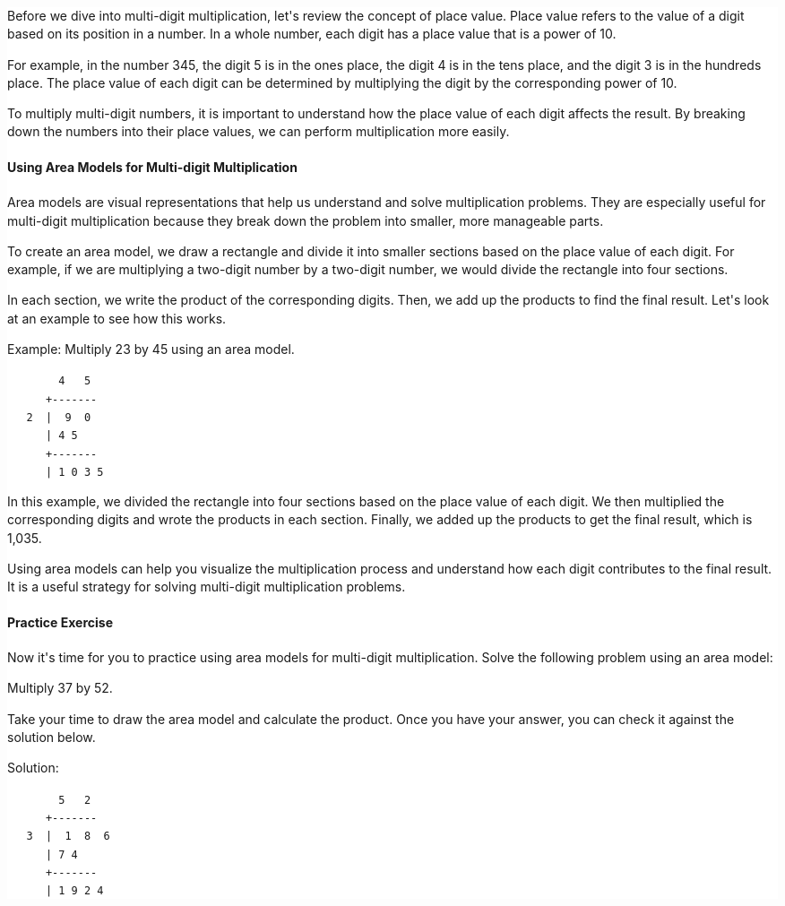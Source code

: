 Before we dive into multi-digit multiplication, let's review the concept of place value. Place value refers to the value of a digit based on its position in a number. In a whole number, each digit has a place value that is a power of 10.

For example, in the number 345, the digit 5 is in the ones place, the digit 4 is in the tens place, and the digit 3 is in the hundreds place. The place value of each digit can be determined by multiplying the digit by the corresponding power of 10.

To multiply multi-digit numbers, it is important to understand how the place value of each digit affects the result. By breaking down the numbers into their place values, we can perform multiplication more easily.

#### Using Area Models for Multi-digit Multiplication

Area models are visual representations that help us understand and solve multiplication problems. They are especially useful for multi-digit multiplication because they break down the problem into smaller, more manageable parts.

To create an area model, we draw a rectangle and divide it into smaller sections based on the place value of each digit. For example, if we are multiplying a two-digit number by a two-digit number, we would divide the rectangle into four sections.

In each section, we write the product of the corresponding digits. Then, we add up the products to find the final result. Let's look at an example to see how this works.

Example:
Multiply 23 by 45 using an area model.

```
        4   5
      +-------
   2  |  9  0
      | 4 5
      +-------
      | 1 0 3 5
```

In this example, we divided the rectangle into four sections based on the place value of each digit. We then multiplied the corresponding digits and wrote the products in each section. Finally, we added up the products to get the final result, which is 1,035.

Using area models can help you visualize the multiplication process and understand how each digit contributes to the final result. It is a useful strategy for solving multi-digit multiplication problems.

#### Practice Exercise

Now it's time for you to practice using area models for multi-digit multiplication. Solve the following problem using an area model:

Multiply 37 by 52.

Take your time to draw the area model and calculate the product. Once you have your answer, you can check it against the solution below.

Solution:
```
        5   2
      +-------
   3  |  1  8  6
      | 7 4
      +-------
      | 1 9 2 4
```
